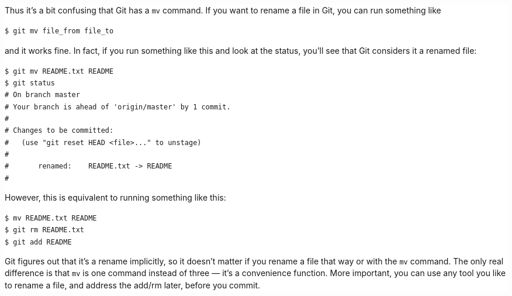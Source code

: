 Thus it’s a bit confusing that Git has a `mv` command. If you want to rename a file in Git, you can run something like

	$ git mv file_from file_to

and it works fine. In fact, if you run something like this and look at the status, you’ll see that Git considers it a renamed file:

	$ git mv README.txt README
	$ git status
	# On branch master
	# Your branch is ahead of 'origin/master' by 1 commit.
	#
	# Changes to be committed:
	#   (use "git reset HEAD <file>..." to unstage)
	#
	#       renamed:    README.txt -> README
	#

However, this is equivalent to running something like this:

	$ mv README.txt README
	$ git rm README.txt
	$ git add README

Git figures out that it’s a rename implicitly, so it doesn’t matter if you rename a file that way or with the `mv` command. The only real difference is that `mv` is one command instead of three — it’s a convenience function. More important, you can use any tool you like to rename a file, and address the add/rm later, before you commit.

